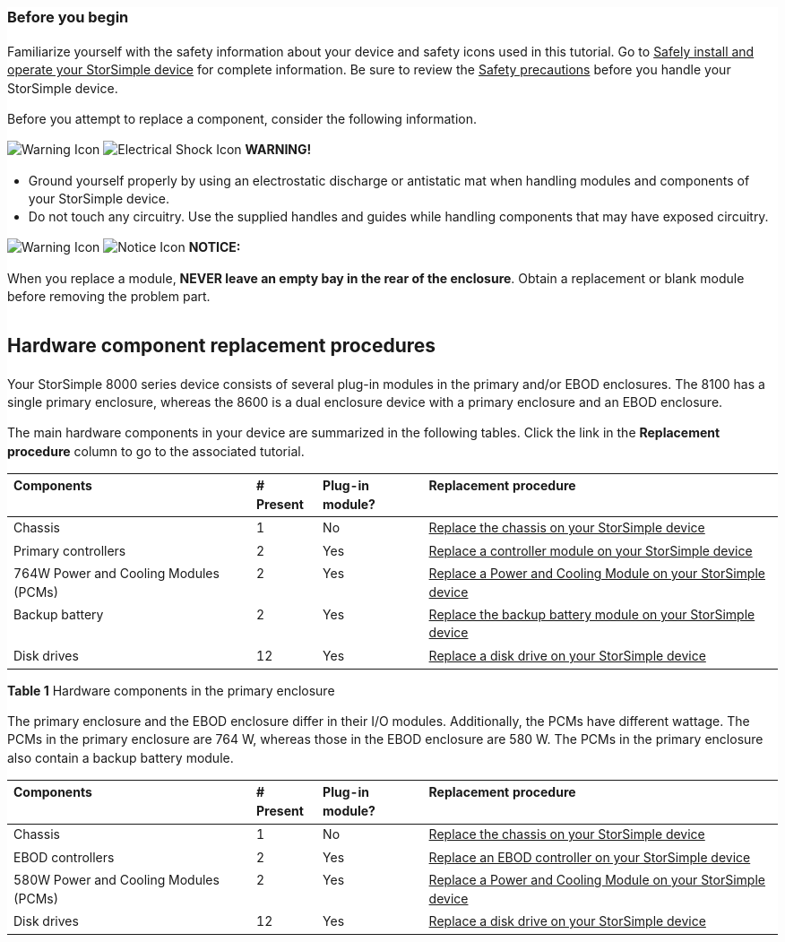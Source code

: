### Before you begin

Familiarize yourself with the safety information about your device and safety icons used in this tutorial. Go to [Safely install and operate your StorSimple device](storsimple-8000-safety.md) for complete information. Be sure to review the [Safety precautions](storsimple-8000-safety.md#handling-precautions) before you handle your StorSimple device.

Before you attempt to replace a component, consider the following information.

![Warning Icon](./media/storsimple-hardware-component-replacement/Warning.png) ![Electrical Shock Icon](./media/storsimple-hardware-component-replacement/Electric.png) **WARNING!**

* Ground yourself properly by using an electrostatic discharge or antistatic mat when handling modules and components of your StorSimple device.
* Do not touch any circuitry. Use the supplied handles and guides while handling components that may have exposed circuitry.

![Warning Icon](./media/storsimple-hardware-component-replacement/Warning.png) ![Notice Icon](./media/storsimple-hardware-component-replacement/NoticeIcon.png) **NOTICE:**

When you replace a module, **NEVER leave an empty bay in the rear of the enclosure**. Obtain a replacement or blank module before removing the problem part.

## Hardware component replacement procedures

Your StorSimple 8000 series device consists of several plug-in modules in the primary and/or EBOD enclosures. The 8100 has a single primary enclosure, whereas the 8600 is a dual enclosure device with a primary enclosure and an EBOD enclosure.

The main hardware components in your device are summarized in the following tables. Click the link in the **Replacement procedure** column to go to the associated tutorial.

| Components | # Present | Plug-in module? | Replacement procedure |
|:--- |:--- |:--- |:--- |
| Chassis |1 |No |[Replace the chassis on your StorSimple device](storsimple-8000-chassis-replacement.md) |
| Primary controllers |2 |Yes |[Replace a controller module on your StorSimple device](storsimple-8000-controller-replacement.md) |
| 764W Power and Cooling Modules (PCMs) |2 |Yes |[Replace a Power and Cooling Module on your StorSimple device](storsimple-8000-power-cooling-module-replacement.md) |
| Backup battery |2 |Yes |[Replace the backup battery module on your StorSimple device](storsimple-8000-battery-replacement.md) |
| Disk drives |12 |Yes |[Replace a disk drive on your StorSimple device](storsimple-8000-disk-drive-replacement.md) |

**Table 1** Hardware components in the primary enclosure

The primary enclosure and the EBOD enclosure differ in their I/O modules. Additionally, the PCMs have different wattage. The PCMs in the primary enclosure are 764 W, whereas those in the EBOD enclosure are 580 W. The PCMs in the primary enclosure also contain a backup battery module.

| Components | # Present | Plug-in module? | Replacement procedure |
|:--- |:--- |:--- |:--- |
| Chassis |1 |No |[Replace the chassis on your StorSimple device](storsimple-8000-chassis-replacement.md) |
| EBOD controllers |2 |Yes |[Replace an EBOD controller on your StorSimple device](storsimple-8000-ebod-controller-replacement.md) |
| 580W Power and Cooling Modules (PCMs) |2 |Yes |[Replace a Power and Cooling Module on your StorSimple device](storsimple-8000-power-cooling-module-replacement.md) |
| Disk drives |12 |Yes |[Replace a disk drive on your StorSimple device](storsimple-8000-disk-drive-replacement.md) |
